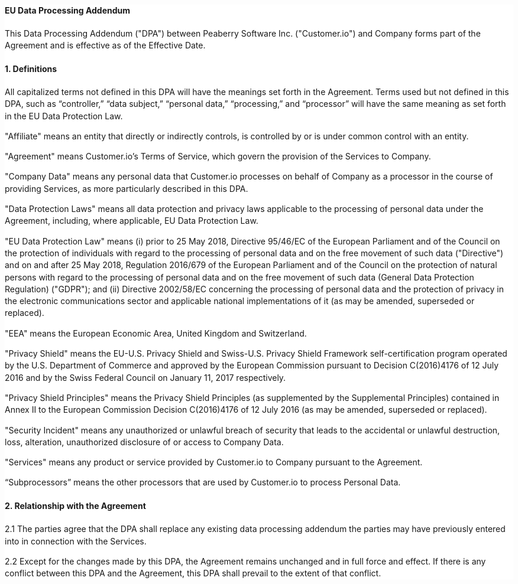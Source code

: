 #### EU Data Processing Addendum

This Data Processing Addendum ("DPA") between Peaberry Software Inc. ("Customer.io") and Company forms part of the Agreement and is effective as of the Effective Date. 

#### 1. Definitions 

All capitalized terms not defined in this DPA will have the meanings set forth in the Agreement. Terms used but not defined in this DPA, such as “controller,” “data subject,” “personal data,” “processing,” and “processor” will have the same meaning as set forth in the EU Data Protection Law.

"Affiliate" means an entity that directly or indirectly controls, is controlled by or is under common control with an entity. 

"Agreement" means Customer.io’s Terms of Service, which govern the provision of the Services to Company. 

"Company Data" means any personal data that Customer.io processes on behalf of Company as a processor in the course of providing Services, as more particularly described in this DPA. 

"Data Protection Laws" means all data protection and privacy laws applicable to the processing of personal data under the Agreement, including, where applicable, EU Data Protection Law. 

"EU Data Protection Law" means (i) prior to 25 May 2018, Directive 95/46/EC of the European Parliament and of the Council on the protection of individuals with regard to the processing of personal data and on the free movement of such data ("Directive") and on and after 25 May 2018, Regulation 2016/679 of the European Parliament and of the Council on the protection of natural persons with regard to the processing of personal data and on the free movement of such data (General Data Protection Regulation) ("GDPR"); and (ii) Directive 2002/58/EC concerning the processing of personal data and the protection of privacy in the electronic communications sector and applicable national implementations of it (as may be amended, superseded or replaced). 

"EEA" means the European Economic Area, United Kingdom and Switzerland. 

"Privacy Shield" means the EU-U.S. Privacy Shield and Swiss-U.S. Privacy Shield Framework self-certification program operated by the U.S. Department of Commerce and approved by the European Commission pursuant to Decision C(2016)4176 of 12 July 2016 and by the Swiss Federal Council on January 11, 2017 respectively. 

"Privacy Shield Principles" means the Privacy Shield Principles (as supplemented by the Supplemental Principles) contained in Annex II to the European Commission Decision C(2016)4176 of 12 July 2016 (as may be amended, superseded or replaced). 

"Security Incident" means any unauthorized or unlawful breach of security that leads to the accidental or unlawful destruction, loss, alteration, unauthorized disclosure of or access to Company Data. 

"Services" means any product or service provided by Customer.io to Company pursuant to the Agreement. 

“Subprocessors” means the other processors that are used by Customer.io to process Personal Data. 

#### 2. Relationship with the Agreement 

2.1 The parties agree that the DPA shall replace any existing data processing addendum the parties may have previously entered into in connection with the Services. 

2.2 Except for the changes made by this DPA, the Agreement remains unchanged and in full force and effect. If there is any conflict between this DPA and the Agreement, this DPA shall prevail to the extent of that conflict. 
